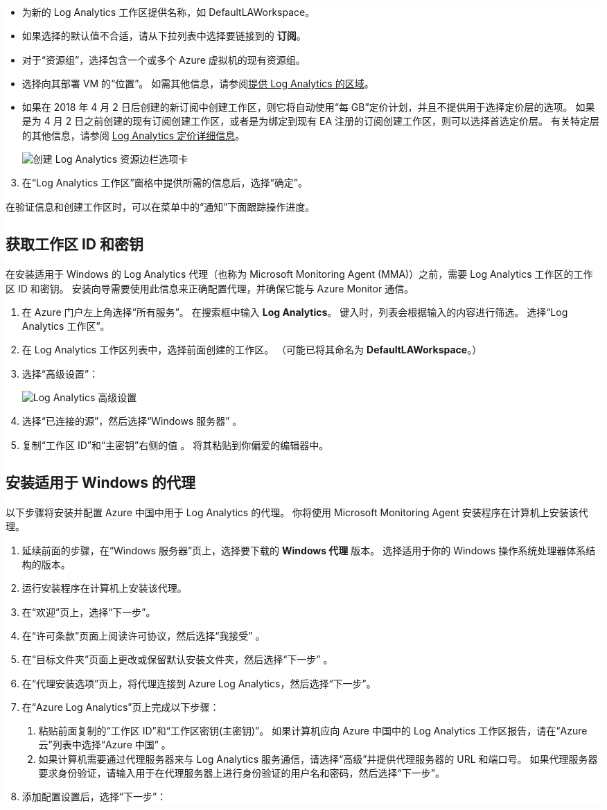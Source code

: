    * 为新的 Log Analytics 工作区提供名称，如 DefaultLAWorkspace。  
   * 如果选择的默认值不合适，请从下拉列表中选择要链接到的 **订阅**。
   * 对于“资源组”，选择包含一个或多个 Azure 虚拟机的现有资源组。  
   * 选择向其部署 VM 的“位置”。  如需其他信息，请参阅[提供 Log Analytics 的区域](https://azure.microsoft.com/regions/services/)。
   * 如果在 2018 年 4 月 2 日后创建的新订阅中创建工作区，则它将自动使用“每 GB”定价计划，并且不提供用于选择定价层的选项。  如果是为 4 月 2 日之前创建的现有订阅创建工作区，或者是为绑定到现有 EA 注册的订阅创建工作区，则可以选择首选定价层。  有关特定层的其他信息，请参阅 [Log Analytics 定价详细信息](https://www.azure.cn/pricing/details/monitor/)。
  
        ![创建 Log Analytics 资源边栏选项卡](./media/quick-collect-azurevm/create-log-analytics-workspace-azure-portal.png) 

3. 在“Log Analytics 工作区”窗格中提供所需的信息后，选择“确定”。  

在验证信息和创建工作区时，可以在菜单中的“通知”下面跟踪操作进度。 


## <a name="get-the-workspace-id-and-key"></a>获取工作区 ID 和密钥

在安装适用于 Windows 的 Log Analytics 代理（也称为 Microsoft Monitoring Agent (MMA)）之前，需要 Log Analytics 工作区的工作区 ID 和密钥。 安装向导需要使用此信息来正确配置代理，并确保它能与 Azure Monitor 通信。  

1. 在 Azure 门户左上角选择“所有服务”。 在搜索框中输入 **Log Analytics**。 键入时，列表会根据输入的内容进行筛选。 选择“Log Analytics 工作区”。

2. 在 Log Analytics 工作区列表中，选择前面创建的工作区。 （可能已将其命名为 **DefaultLAWorkspace**。）

3. 选择“高级设置”：

    ![Log Analytics 高级设置](./media/quick-collect-azurevm/log-analytics-advanced-settings-azure-portal.png)
  
4. 选择“已连接的源”，然后选择“Windows 服务器” 。

5. 复制“工作区 ID”和“主密钥”右侧的值 。 将其粘贴到你偏爱的编辑器中。

## <a name="install-the-agent-for-windows"></a>安装适用于 Windows 的代理

以下步骤将安装并配置 Azure 中国中用于 Log Analytics 的代理。 你将使用 Microsoft Monitoring Agent 安装程序在计算机上安装该代理。

1. 延续前面的步骤，在“Windows 服务器”页上，选择要下载的 **Windows 代理** 版本。 选择适用于你的 Windows 操作系统处理器体系结构的版本。

2. 运行安装程序在计算机上安装该代理。

3. 在“欢迎”页上，选择“下一步”。

4. 在“许可条款”页面上阅读许可协议，然后选择“我接受” 。

5. 在“目标文件夹”页面上更改或保留默认安装文件夹，然后选择“下一步” 。

6. 在“代理安装选项”页上，将代理连接到 Azure Log Analytics，然后选择“下一步”。

7. 在“Azure Log Analytics”页上完成以下步骤：

   1. 粘贴前面复制的“工作区 ID”和“工作区密钥(主密钥)”。 如果计算机应向 Azure 中国中的 Log Analytics 工作区报告，请在“Azure 云”列表中选择“Azure 中国” 。  
   2. 如果计算机需要通过代理服务器来与 Log Analytics 服务通信，请选择“高级”并提供代理服务器的 URL 和端口号。 如果代理服务器要求身份验证，请输入用于在代理服务器上进行身份验证的用户名和密码，然后选择“下一步”。  

8. 添加配置设置后，选择“下一步”：
